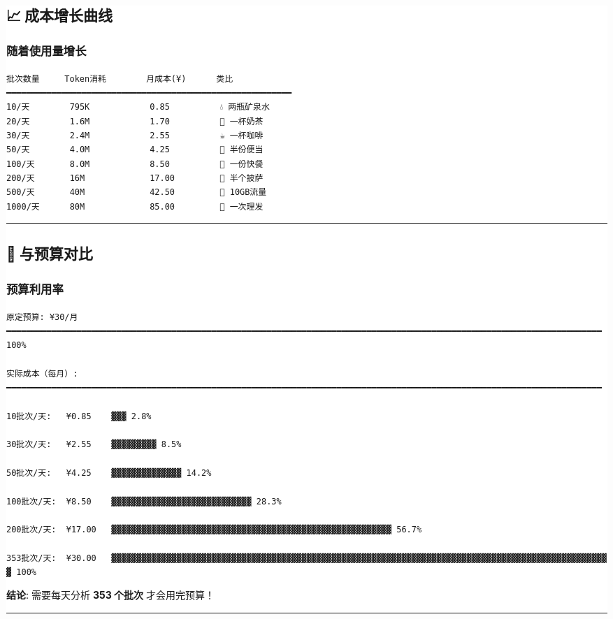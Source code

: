 
## 📈 成本增长曲线

### 随着使用量增长

```
批次数量     Token消耗        月成本(¥)      类比
━━━━━━━━━━━━━━━━━━━━━━━━━━━━━━━━━━━━━━━━━━━━━━━━━━━━━━━━━
10/天        795K            0.85          💧 两瓶矿泉水
20/天        1.6M            1.70          🥤 一杯奶茶
30/天        2.4M            2.55          ☕ 一杯咖啡
50/天        4.0M            4.25          🍱 半份便当
100/天       8.0M            8.50          🍔 一份快餐
200/天       16M             17.00         🍕 半个披萨
500/天       40M             42.50         📱 10GB流量
1000/天      80M             85.00         💇 一次理发
```

---

## 🎯 与预算对比

### 预算利用率

```
原定预算: ¥30/月
━━━━━━━━━━━━━━━━━━━━━━━━━━━━━━━━━━━━━━━━━━━━━━━━━━━━━━━━━━━━━━━━━━━━━━━━━━━━━━━━━━━━━━━━━━━━━━━━━━━━━━━━━━━━━━━━━━━━━━━
100%

实际成本（每月）:
━━━━━━━━━━━━━━━━━━━━━━━━━━━━━━━━━━━━━━━━━━━━━━━━━━━━━━━━━━━━━━━━━━━━━━━━━━━━━━━━━━━━━━━━━━━━━━━━━━━━━━━━━━━━━━━━━━━━━━━

10批次/天:   ¥0.85    ▓▓▓ 2.8%

30批次/天:   ¥2.55    ▓▓▓▓▓▓▓▓▓ 8.5%

50批次/天:   ¥4.25    ▓▓▓▓▓▓▓▓▓▓▓▓▓▓ 14.2%

100批次/天:  ¥8.50    ▓▓▓▓▓▓▓▓▓▓▓▓▓▓▓▓▓▓▓▓▓▓▓▓▓▓▓▓ 28.3%

200批次/天:  ¥17.00   ▓▓▓▓▓▓▓▓▓▓▓▓▓▓▓▓▓▓▓▓▓▓▓▓▓▓▓▓▓▓▓▓▓▓▓▓▓▓▓▓▓▓▓▓▓▓▓▓▓▓▓▓▓▓▓▓ 56.7%

353批次/天:  ¥30.00   ▓▓▓▓▓▓▓▓▓▓▓▓▓▓▓▓▓▓▓▓▓▓▓▓▓▓▓▓▓▓▓▓▓▓▓▓▓▓▓▓▓▓▓▓▓▓▓▓▓▓▓▓▓▓▓▓▓▓▓▓▓▓▓▓▓▓▓▓▓▓▓▓▓▓▓▓▓▓▓▓▓▓▓▓▓▓▓▓▓▓▓▓▓▓▓▓▓▓▓▓ 100%
```

**结论**: 需要每天分析 **353 个批次** 才会用完预算！

---

